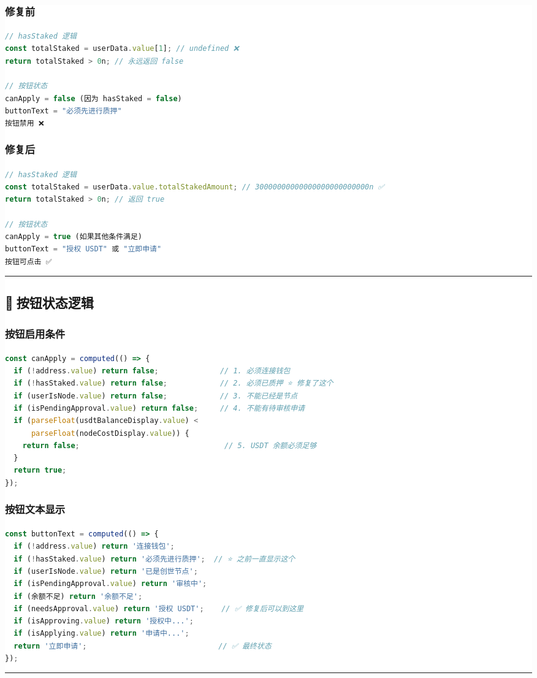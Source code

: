 ### 修复前

```typescript
// hasStaked 逻辑
const totalStaked = userData.value[1]; // undefined ❌
return totalStaked > 0n; // 永远返回 false

// 按钮状态
canApply = false (因为 hasStaked = false)
buttonText = "必须先进行质押"
按钮禁用 ❌
```

### 修复后

```typescript
// hasStaked 逻辑
const totalStaked = userData.value.totalStakedAmount; // 30000000000000000000000000n ✅
return totalStaked > 0n; // 返回 true

// 按钮状态
canApply = true (如果其他条件满足)
buttonText = "授权 USDT" 或 "立即申请"
按钮可点击 ✅
```

---

## 📝 按钮状态逻辑

### 按钮启用条件

```typescript
const canApply = computed(() => {
  if (!address.value) return false;              // 1. 必须连接钱包
  if (!hasStaked.value) return false;            // 2. 必须已质押 ⭐ 修复了这个
  if (userIsNode.value) return false;            // 3. 不能已经是节点
  if (isPendingApproval.value) return false;     // 4. 不能有待审核申请
  if (parseFloat(usdtBalanceDisplay.value) < 
      parseFloat(nodeCostDisplay.value)) {
    return false;                                 // 5. USDT 余额必须足够
  }
  return true;
});
```

### 按钮文本显示

```typescript
const buttonText = computed(() => {
  if (!address.value) return '连接钱包';
  if (!hasStaked.value) return '必须先进行质押';  // ⭐ 之前一直显示这个
  if (userIsNode.value) return '已是创世节点';
  if (isPendingApproval.value) return '审核中';
  if (余额不足) return '余额不足';
  if (needsApproval.value) return '授权 USDT';    // ✅ 修复后可以到这里
  if (isApproving.value) return '授权中...';
  if (isApplying.value) return '申请中...';
  return '立即申请';                              // ✅ 最终状态
});
```

---